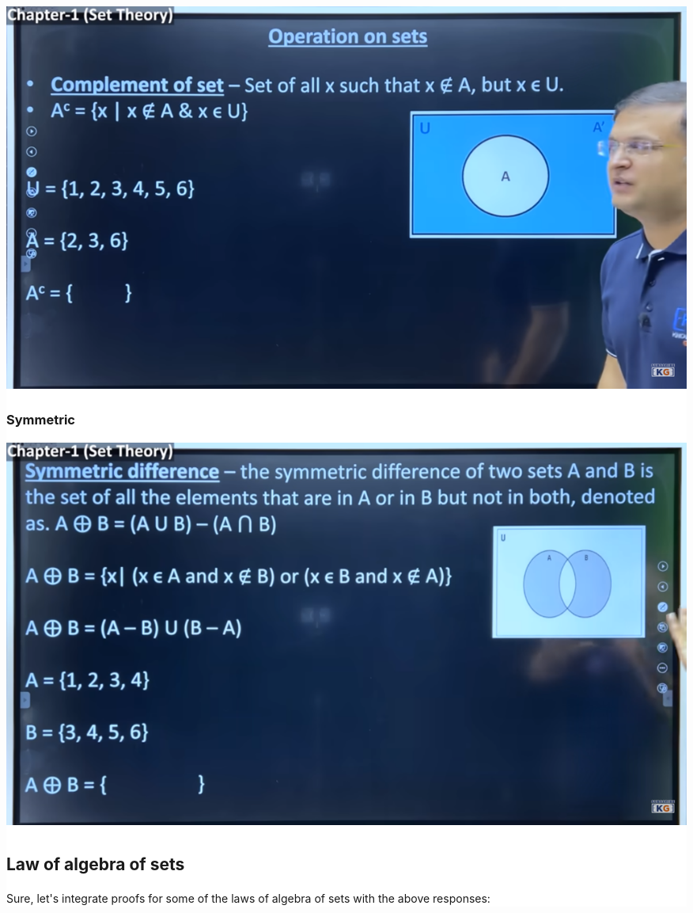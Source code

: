 ![](../../statics/Pasted%20image%2020240521081702.png)

### Symmetric 
![](../../statics/Pasted%20image%2020240521082549.png)
## Law of algebra of sets
Sure, let's integrate proofs for some of the laws of algebra of sets with the above responses:
